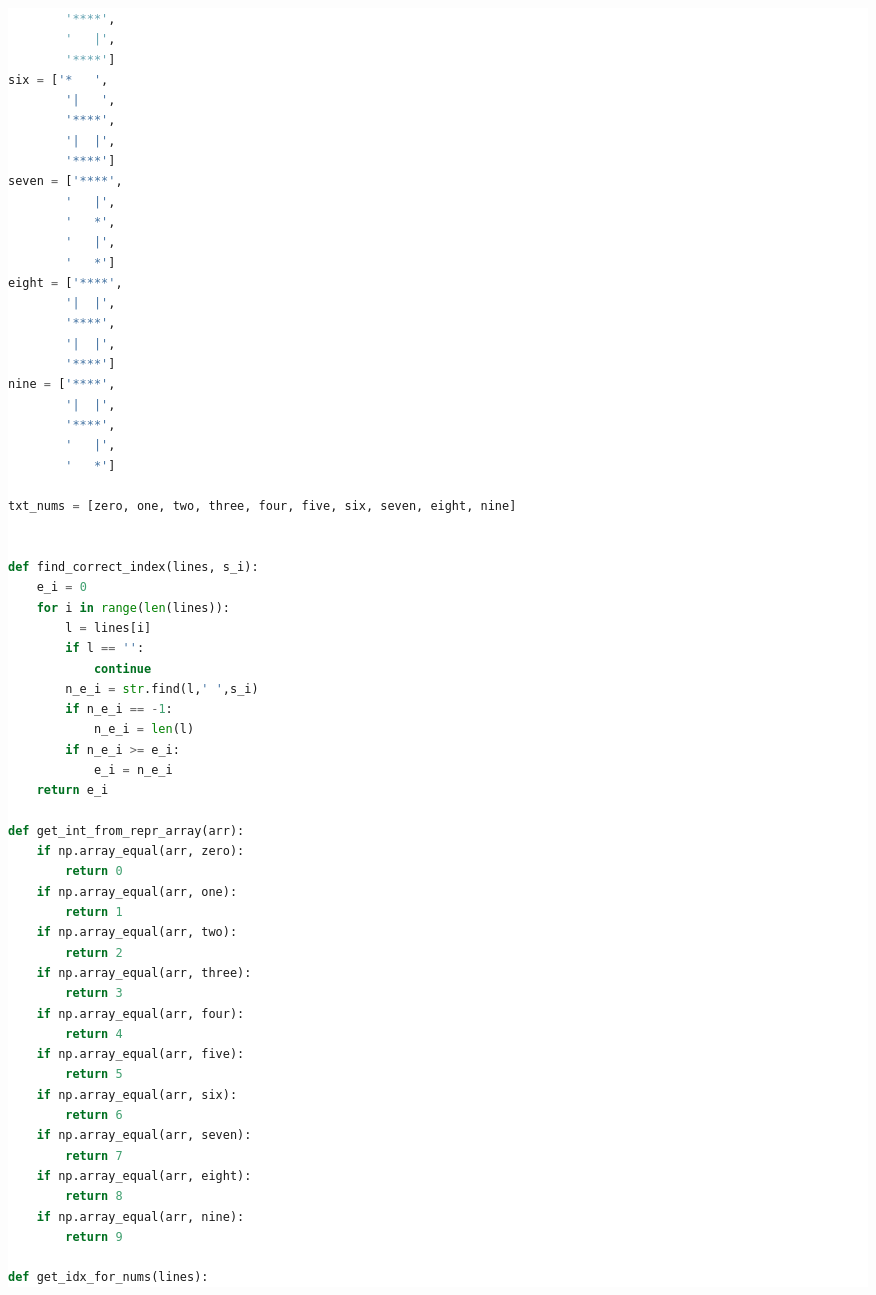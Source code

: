 ```python
        '****',
        '   |',
        '****']
six = ['*   ',
        '|   ',
        '****',
        '|  |',
        '****']
seven = ['****',
        '   |',
        '   *',
        '   |',
        '   *']
eight = ['****',
        '|  |',
        '****',
        '|  |',
        '****']
nine = ['****',
        '|  |',
        '****',
        '   |',
        '   *']

txt_nums = [zero, one, two, three, four, five, six, seven, eight, nine]


def find_correct_index(lines, s_i):
    e_i = 0
    for i in range(len(lines)):
        l = lines[i]
        if l == '':
            continue
        n_e_i = str.find(l,' ',s_i)
        if n_e_i == -1:
            n_e_i = len(l)
        if n_e_i >= e_i:
            e_i = n_e_i
    return e_i

def get_int_from_repr_array(arr):
    if np.array_equal(arr, zero):
        return 0
    if np.array_equal(arr, one):
        return 1
    if np.array_equal(arr, two):
        return 2
    if np.array_equal(arr, three):
        return 3
    if np.array_equal(arr, four):
        return 4
    if np.array_equal(arr, five):
        return 5
    if np.array_equal(arr, six):
        return 6
    if np.array_equal(arr, seven):
        return 7
    if np.array_equal(arr, eight):
        return 8
    if np.array_equal(arr, nine):
        return 9

def get_idx_for_nums(lines):
```